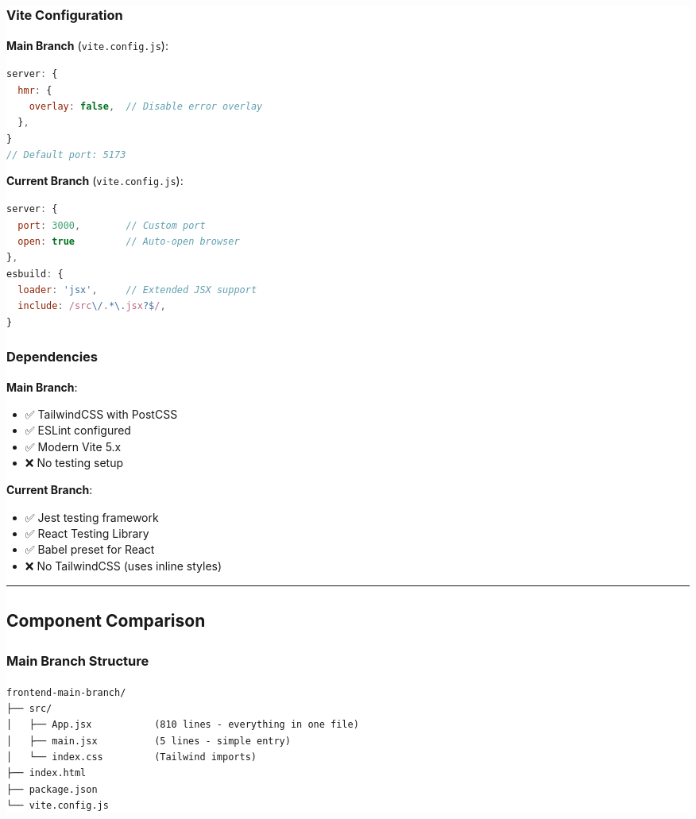 ### Vite Configuration

**Main Branch** (`vite.config.js`):
```javascript
server: {
  hmr: {
    overlay: false,  // Disable error overlay
  },
}
// Default port: 5173
```

**Current Branch** (`vite.config.js`):
```javascript
server: {
  port: 3000,        // Custom port
  open: true         // Auto-open browser
},
esbuild: {
  loader: 'jsx',     // Extended JSX support
  include: /src\/.*\.jsx?$/,
}
```

### Dependencies

**Main Branch**:
- ✅ TailwindCSS with PostCSS
- ✅ ESLint configured
- ✅ Modern Vite 5.x
- ❌ No testing setup

**Current Branch**:
- ✅ Jest testing framework
- ✅ React Testing Library
- ✅ Babel preset for React
- ❌ No TailwindCSS (uses inline styles)

---

## Component Comparison

### Main Branch Structure
```
frontend-main-branch/
├── src/
│   ├── App.jsx           (810 lines - everything in one file)
│   ├── main.jsx          (5 lines - simple entry)
│   └── index.css         (Tailwind imports)
├── index.html
├── package.json
└── vite.config.js
```
